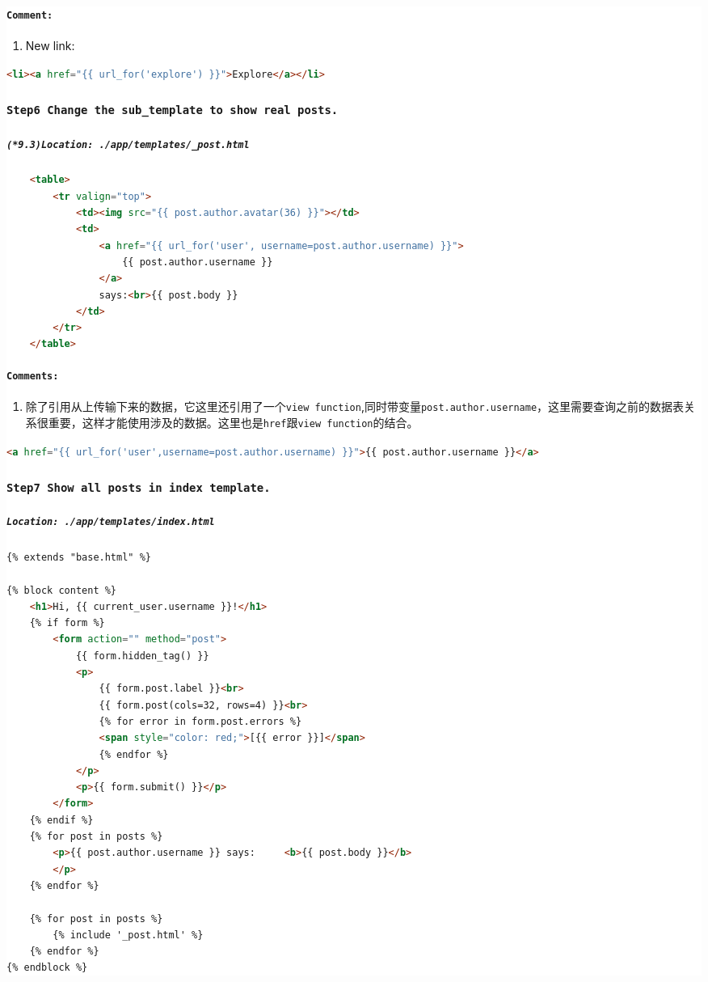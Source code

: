 
#### `Comment:`
1. New link:
```html
<li><a href="{{ url_for('explore') }}">Explore</a></li>
```


### `Step6 Change the sub_template to show real posts.`
##### `(*9.3)Location: ./app/templates/_post.html`

```html
    <table>
        <tr valign="top">
            <td><img src="{{ post.author.avatar(36) }}"></td>
            <td>
                <a href="{{ url_for('user', username=post.author.username) }}">
                    {{ post.author.username }}
                </a>
                says:<br>{{ post.body }}
            </td>
        </tr>
    </table>
```

#### `Comments:`
1. 除了引用从上传输下来的数据，它这里还引用了一个`view function`,同时带变量`post.author.username`，这里需要查询之前的数据表关系很重要，这样才能使用涉及的数据。这里也是`href`跟`view function`的结合。
```html
<a href="{{ url_for('user',username=post.author.username) }}">{{ post.author.username }}</a>
```


### `Step7 Show all posts in index template.`
##### `Location: ./app/templates/index.html`

```html
{% extends "base.html" %}

{% block content %}
    <h1>Hi, {{ current_user.username }}!</h1>
    {% if form %}
        <form action="" method="post">
            {{ form.hidden_tag() }}
            <p>
                {{ form.post.label }}<br>
                {{ form.post(cols=32, rows=4) }}<br>
                {% for error in form.post.errors %}
                <span style="color: red;">[{{ error }}]</span>
                {% endfor %}
            </p>
            <p>{{ form.submit() }}</p>
        </form>
    {% endif %}
    {% for post in posts %}
        <p>{{ post.author.username }} says:     <b>{{ post.body }}</b>
        </p>
    {% endfor %}

    {% for post in posts %}
        {% include '_post.html' %}
    {% endfor %}
{% endblock %}
```
